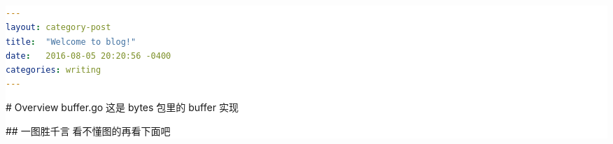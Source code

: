 ```yaml
--- 
layout: category-post
title:  "Welcome to blog!"
date:   2016-08-05 20:20:56 -0400
categories: writing
---
```


\# Overview buffer.go
这是 bytes 包里的 buffer 实现

\## 一图胜千言
看不懂图的再看下面吧
